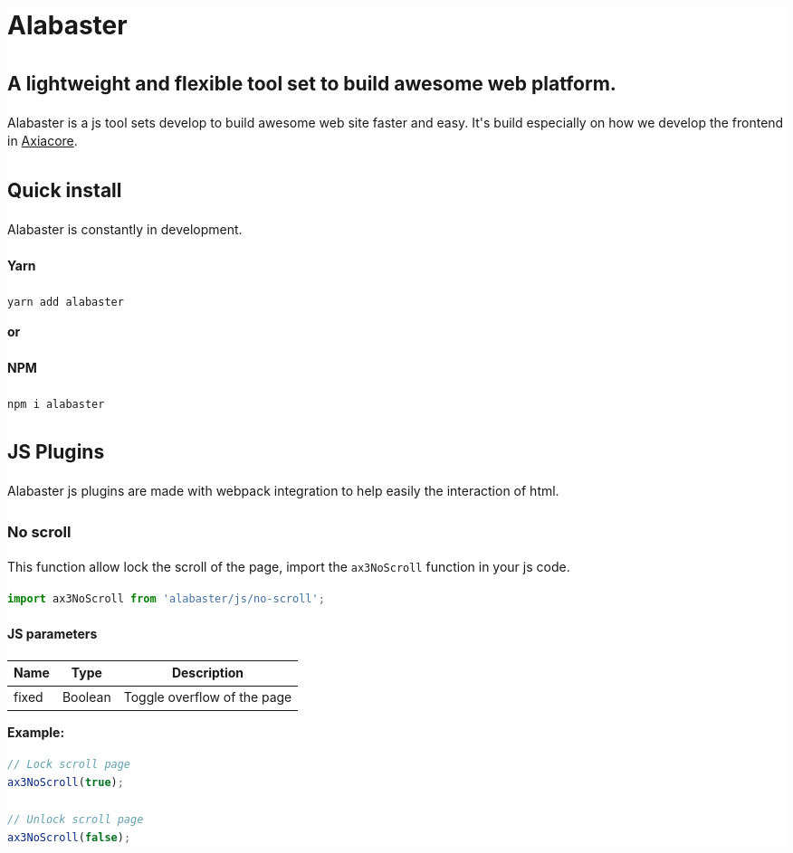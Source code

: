 # Alabaster

## A lightweight and flexible tool set to build awesome web platform.

Alabaster is a js tool sets develop to build awesome web site faster and easy. It's build especially on how we develop the frontend in [Axiacore](https://axiacore.com/).

## Quick install

Alabaster is constantly in development.

#### Yarn

```bash
yarn add alabaster
```

**or**

#### NPM

```bash
npm i alabaster
```

## JS Plugins

Alabaster js plugins are made with webpack integration to help easily the interaction of html.

### No scroll

This function allow lock the scroll of the page, import the `ax3NoScroll` function in your js code.

```js
import ax3NoScroll from 'alabaster/js/no-scroll';
```

#### JS parameters

Name | Type | Description
------ | ------ | -----------
fixed | Boolean | Toggle overflow of the page

**Example:**

```js
// Lock scroll page
ax3NoScroll(true);

// Unlock scroll page
ax3NoScroll(false);
```
